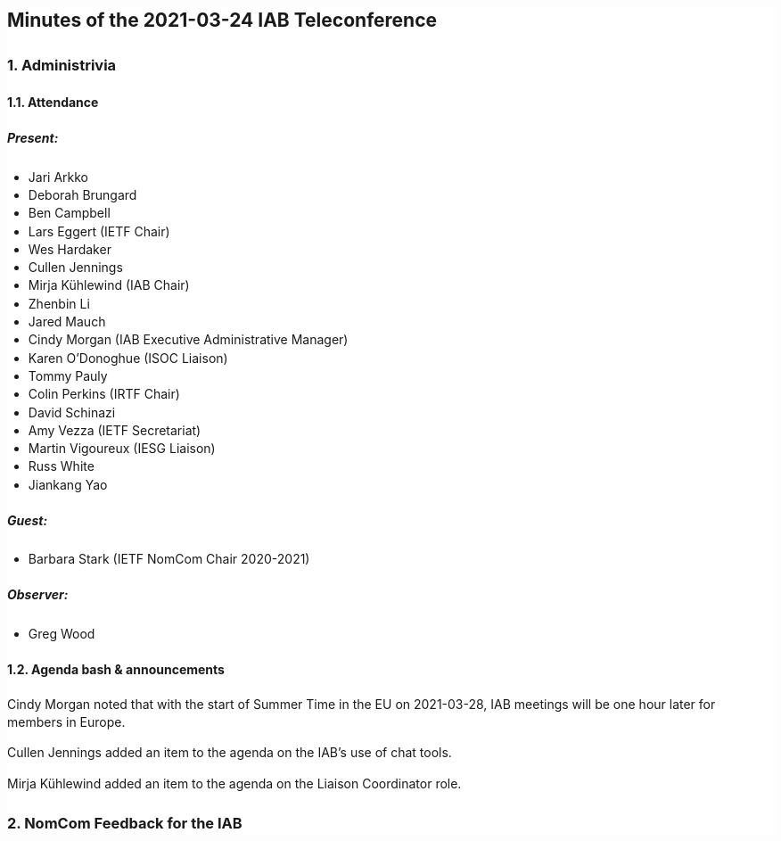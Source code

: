 
Minutes of the 2021-03-24 IAB Teleconference
--------------------------------------------


### 1. Administrivia


#### 1.1. Attendance


##### Present:


* Jari Arkko
* Deborah Brungard
* Ben Campbell
* Lars Eggert (IETF Chair)
* Wes Hardaker
* Cullen Jennings
* Mirja Kühlewind (IAB Chair)
* Zhenbin Li
* Jared Mauch
* Cindy Morgan (IAB Executive Administrative Manager)
* Karen O’Donoghue (ISOC Liaison)
* Tommy Pauly
* Colin Perkins (IRTF Chair)
* David Schinazi
* Amy Vezza (IETF Secretariat)
* Martin Vigoureux (IESG Liaison)
* Russ White
* Jiankang Yao


##### Guest:


* Barbara Stark (IETF NomCom Chair 2020-2021)


##### Observer:


* Greg Wood


#### 1.2. Agenda bash & announcements


Cindy Morgan noted that with the start of Summer Time in the EU on 2021-03-28, IAB meetings will be one hour later for members in Europe.


Cullen Jennings added an item to the agenda on the IAB’s use of chat tools.


Mirja Kühlewind added an item to the agenda on the Liaison Coordinator role.


### 2. NomCom Feedback for the IAB

